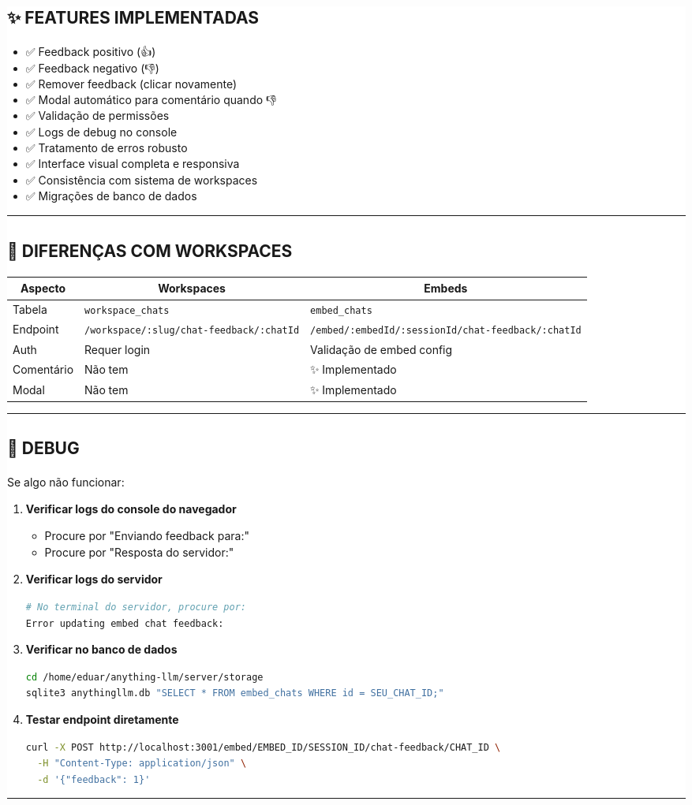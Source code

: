 
## ✨ FEATURES IMPLEMENTADAS

- ✅ Feedback positivo (👍)
- ✅ Feedback negativo (👎)
- ✅ Remover feedback (clicar novamente)
- ✅ Modal automático para comentário quando 👎
- ✅ Validação de permissões
- ✅ Logs de debug no console
- ✅ Tratamento de erros robusto
- ✅ Interface visual completa e responsiva
- ✅ Consistência com sistema de workspaces
- ✅ Migrações de banco de dados

---

## 🎯 DIFERENÇAS COM WORKSPACES

| Aspecto | Workspaces | Embeds |
|---------|-----------|--------|
| Tabela | `workspace_chats` | `embed_chats` |
| Endpoint | `/workspace/:slug/chat-feedback/:chatId` | `/embed/:embedId/:sessionId/chat-feedback/:chatId` |
| Auth | Requer login | Validação de embed config |
| Comentário | Não tem | ✨ Implementado |
| Modal | Não tem | ✨ Implementado |

---

## 🐛 DEBUG

Se algo não funcionar:

1. **Verificar logs do console do navegador**
   - Procure por "Enviando feedback para:"
   - Procure por "Resposta do servidor:"

2. **Verificar logs do servidor**
   ```bash
   # No terminal do servidor, procure por:
   Error updating embed chat feedback:
   ```

3. **Verificar no banco de dados**
   ```bash
   cd /home/eduar/anything-llm/server/storage
   sqlite3 anythingllm.db "SELECT * FROM embed_chats WHERE id = SEU_CHAT_ID;"
   ```

4. **Testar endpoint diretamente**
   ```bash
   curl -X POST http://localhost:3001/embed/EMBED_ID/SESSION_ID/chat-feedback/CHAT_ID \
     -H "Content-Type: application/json" \
     -d '{"feedback": 1}'
   ```

---